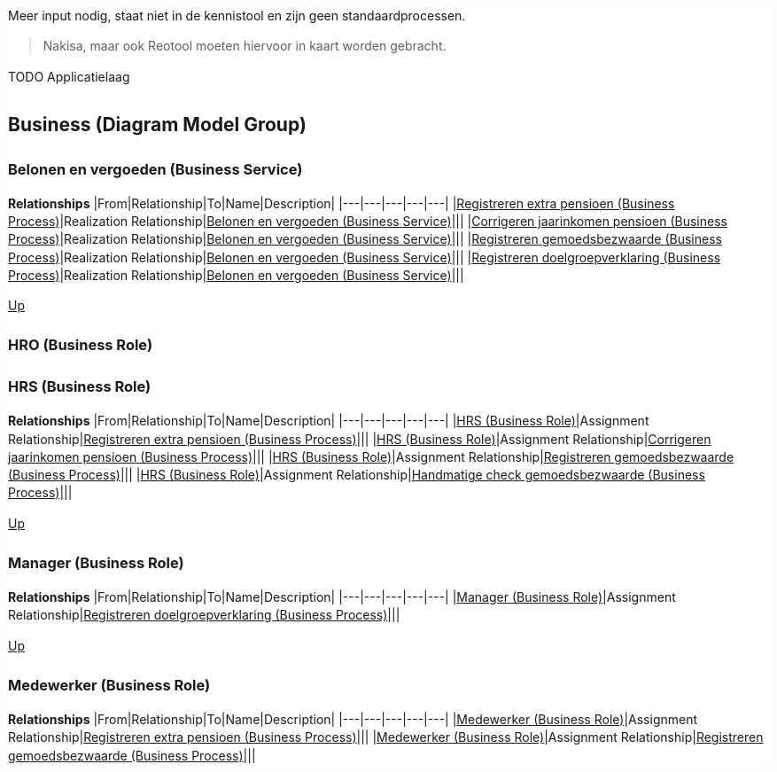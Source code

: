 Meer input nodig, staat niet in de kennistool en zijn geen standaardprocessen.
> Nakisa, maar ook Reotool moeten hiervoor in kaart worden gebracht.

TODO Applicatielaag

## Business (Diagram Model Group)

### Belonen en vergoeden (Business Service)

**Relationships**
|From|Relationship|To|Name|Description|
|---|---|---|---|---|
|[Registreren extra pensioen (Business Process)](#registreren-extra-pensioen-(business-process))|Realization Relationship|[Belonen en vergoeden (Business Service)](#belonen-en-vergoeden-(business-service))|||
|[Corrigeren jaarinkomen pensioen (Business Process)](#corrigeren-jaarinkomen-pensioen-(business-process))|Realization Relationship|[Belonen en vergoeden (Business Service)](#belonen-en-vergoeden-(business-service))|||
|[Registreren gemoedsbezwaarde (Business Process)](#registreren-gemoedsbezwaarde-(business-process))|Realization Relationship|[Belonen en vergoeden (Business Service)](#belonen-en-vergoeden-(business-service))|||
|[Registreren doelgroepverklaring (Business Process)](#registreren-doelgroepverklaring-(business-process))|Realization Relationship|[Belonen en vergoeden (Business Service)](#belonen-en-vergoeden-(business-service))|||

[Up](#(belonen)-inconveniënten-en-sociale-voorzieningen)

### HRO (Business Role)

### HRS (Business Role)

**Relationships**
|From|Relationship|To|Name|Description|
|---|---|---|---|---|
|[HRS (Business Role)](#hrs-(business-role))|Assignment Relationship|[Registreren extra pensioen (Business Process)](#registreren-extra-pensioen-(business-process))|||
|[HRS (Business Role)](#hrs-(business-role))|Assignment Relationship|[Corrigeren jaarinkomen pensioen (Business Process)](#corrigeren-jaarinkomen-pensioen-(business-process))|||
|[HRS (Business Role)](#hrs-(business-role))|Assignment Relationship|[Registreren gemoedsbezwaarde (Business Process)](#registreren-gemoedsbezwaarde-(business-process))|||
|[HRS (Business Role)](#hrs-(business-role))|Assignment Relationship|[Handmatige check gemoedsbezwaarde (Business Process)](#handmatige-check-gemoedsbezwaarde-(business-process))|||

[Up](#(belonen)-inconveniënten-en-sociale-voorzieningen)

### Manager (Business Role)

**Relationships**
|From|Relationship|To|Name|Description|
|---|---|---|---|---|
|[Manager (Business Role)](#manager-(business-role))|Assignment Relationship|[Registreren doelgroepverklaring (Business Process)](#registreren-doelgroepverklaring-(business-process))|||

[Up](#(belonen)-inconveniënten-en-sociale-voorzieningen)

### Medewerker (Business Role)

**Relationships**
|From|Relationship|To|Name|Description|
|---|---|---|---|---|
|[Medewerker (Business Role)](#medewerker-(business-role))|Assignment Relationship|[Registreren extra pensioen (Business Process)](#registreren-extra-pensioen-(business-process))|||
|[Medewerker (Business Role)](#medewerker-(business-role))|Assignment Relationship|[Registreren gemoedsbezwaarde (Business Process)](#registreren-gemoedsbezwaarde-(business-process))|||
